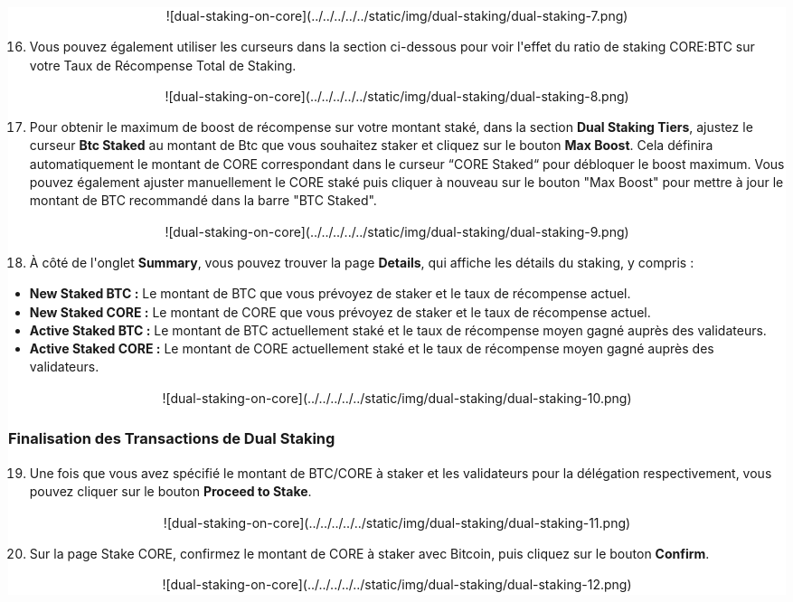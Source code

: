 <p align="center" style={{zoom:"60%"}}>
![dual-staking-on-core](../../../../../static/img/dual-staking/dual-staking-7.png)
</p>

16. Vous pouvez également utiliser les curseurs dans la section ci-dessous pour voir l'effet du ratio de staking CORE:BTC sur votre Taux de Récompense Total de Staking.

<p align="center" style={{zoom:"60%"}}>
![dual-staking-on-core](../../../../../static/img/dual-staking/dual-staking-8.png)
</p>

17. Pour obtenir le maximum de boost de récompense sur votre montant staké, dans la section **Dual Staking Tiers**, ajustez le curseur **Btc Staked** au montant de Btc que vous souhaitez staker et cliquez sur le bouton **Max Boost**. Cela définira automatiquement le montant de CORE correspondant dans le curseur “CORE Staked“ pour débloquer le boost maximum. Vous pouvez également ajuster manuellement le CORE staké puis cliquer à nouveau sur le bouton "Max Boost" pour mettre à jour le montant de BTC recommandé dans la barre "BTC Staked".

<p align="center">
![dual-staking-on-core](../../../../../static/img/dual-staking/dual-staking-9.png)
</p>

18. À côté de l'onglet **Summary**, vous pouvez trouver la page **Details**, qui affiche les détails du staking, y compris :

- **New Staked BTC :** Le montant de BTC que vous prévoyez de staker et le taux de récompense actuel.
- **New Staked CORE :** Le montant de CORE que vous prévoyez de staker et le taux de récompense actuel.
- **Active Staked BTC :** Le montant de BTC actuellement staké et le taux de récompense moyen gagné auprès des validateurs.
- **Active Staked CORE :** Le montant de CORE actuellement staké et le taux de récompense moyen gagné auprès des validateurs.

<p align="center" style={{zoom:"70%"}}>
![dual-staking-on-core](../../../../../static/img/dual-staking/dual-staking-10.png)
</p>

### Finalisation des Transactions de Dual Staking

19. Une fois que vous avez spécifié le montant de BTC/CORE à staker et les validateurs pour la délégation respectivement, vous pouvez cliquer sur le bouton **Proceed to Stake**.

<p align="center" style={{zoom:"70%"}}>
![dual-staking-on-core](../../../../../static/img/dual-staking/dual-staking-11.png)
</p>

20. Sur la page Stake CORE, confirmez le montant de CORE à staker avec Bitcoin, puis cliquez sur le bouton **Confirm**.

<p align="center" style={{zoom:"70%"}}>
![dual-staking-on-core](../../../../../static/img/dual-staking/dual-staking-12.png)
</p>
